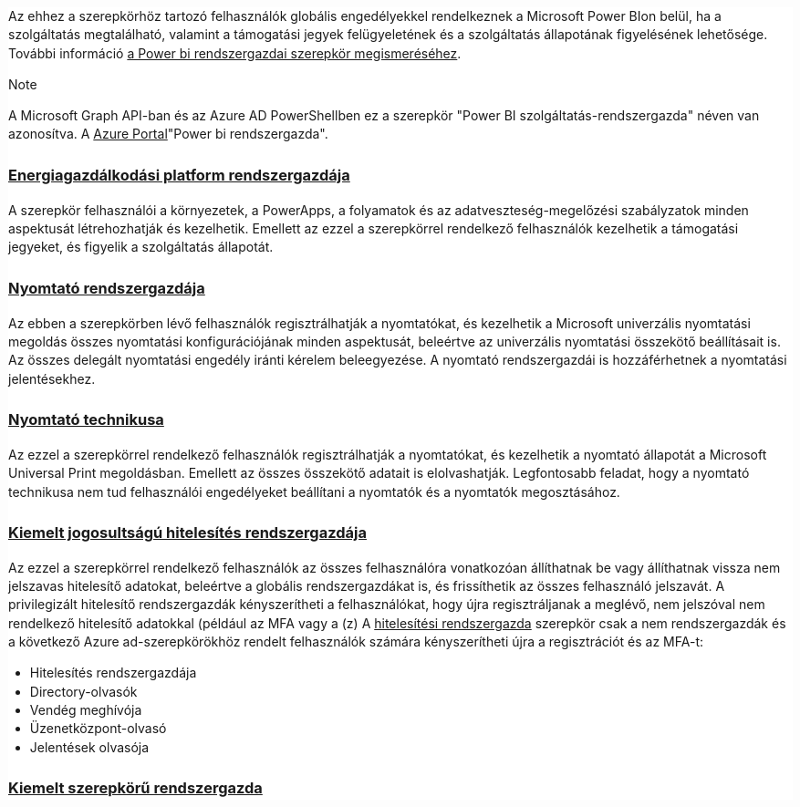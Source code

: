 Az ehhez a szerepkörhöz tartozó felhasználók globális engedélyekkel rendelkeznek a Microsoft Power BIon belül, ha a szolgáltatás megtalálható, valamint a támogatási jegyek felügyeletének és a szolgáltatás állapotának figyelésének lehetősége. További információ [a Power bi rendszergazdai szerepkör megismeréséhez](https://docs.microsoft.com/power-bi/service-admin-role).

> [!NOTE]
> A Microsoft Graph API-ban és az Azure AD PowerShellben ez a szerepkör "Power BI szolgáltatás-rendszergazda" néven van azonosítva. A [Azure Portal](https://portal.azure.com)"Power bi rendszergazda".

### <a name="power-platform-administrator"></a>[Energiagazdálkodási platform rendszergazdája](#power-platform-administrator-permissions)

A szerepkör felhasználói a környezetek, a PowerApps, a folyamatok és az adatveszteség-megelőzési szabályzatok minden aspektusát létrehozhatják és kezelhetik. Emellett az ezzel a szerepkörrel rendelkező felhasználók kezelhetik a támogatási jegyeket, és figyelik a szolgáltatás állapotát.

### <a name="printer-administrator"></a>[Nyomtató rendszergazdája](#printer-administrator-permissions)

Az ebben a szerepkörben lévő felhasználók regisztrálhatják a nyomtatókat, és kezelhetik a Microsoft univerzális nyomtatási megoldás összes nyomtatási konfigurációjának minden aspektusát, beleértve az univerzális nyomtatási összekötő beállításait is. Az összes delegált nyomtatási engedély iránti kérelem beleegyezése. A nyomtató rendszergazdái is hozzáférhetnek a nyomtatási jelentésekhez.

### <a name="printer-technician"></a>[Nyomtató technikusa](#printer-technician-permissions)

Az ezzel a szerepkörrel rendelkező felhasználók regisztrálhatják a nyomtatókat, és kezelhetik a nyomtató állapotát a Microsoft Universal Print megoldásban. Emellett az összes összekötő adatait is elolvashatják. Legfontosabb feladat, hogy a nyomtató technikusa nem tud felhasználói engedélyeket beállítani a nyomtatók és a nyomtatók megosztásához.

### <a name="privileged-authentication-administrator"></a>[Kiemelt jogosultságú hitelesítés rendszergazdája](#privileged-authentication-administrator-permissions)

Az ezzel a szerepkörrel rendelkező felhasználók az összes felhasználóra vonatkozóan állíthatnak be vagy állíthatnak vissza nem jelszavas hitelesítő adatokat, beleértve a globális rendszergazdákat is, és frissíthetik az összes felhasználó jelszavát. A privilegizált hitelesítő rendszergazdák kényszerítheti a felhasználókat, hogy újra regisztráljanak a meglévő, nem jelszóval nem rendelkező hitelesítő adatokkal (például az MFA vagy a (z) A [hitelesítési rendszergazda](#authentication-administrator) szerepkör csak a nem rendszergazdák és a következő Azure ad-szerepkörökhöz rendelt felhasználók számára kényszerítheti újra a regisztrációt és az MFA-t:

* Hitelesítés rendszergazdája
* Directory-olvasók
* Vendég meghívója
* Üzenetközpont-olvasó
* Jelentések olvasója

### <a name="privileged-role-administrator"></a>[Kiemelt szerepkörű rendszergazda](#privileged-role-administrator-permissions)

